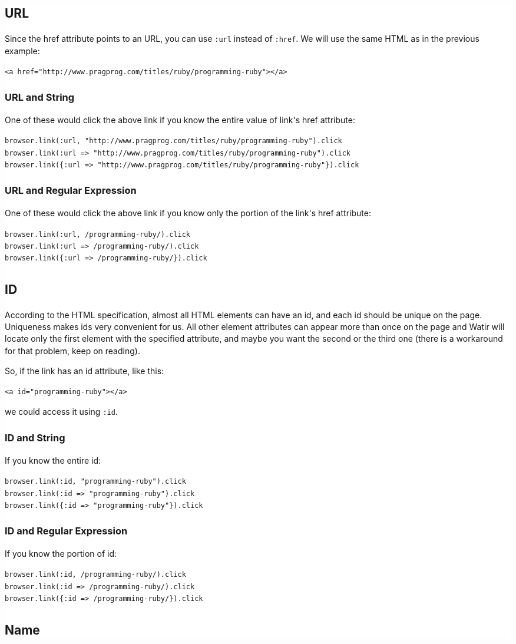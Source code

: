 ## URL

Since the href attribute points to an URL, you can use `:url` instead of `:href`. We will use the same HTML as in the previous example:

    <a href="http://www.pragprog.com/titles/ruby/programming-ruby"></a>

### URL and String

One of these would click the above link if you know the entire value of link's href attribute:

    browser.link(:url, "http://www.pragprog.com/titles/ruby/programming-ruby").click
    browser.link(:url => "http://www.pragprog.com/titles/ruby/programming-ruby").click
    browser.link({:url => "http://www.pragprog.com/titles/ruby/programming-ruby"}).click

### URL and Regular Expression

One of these would click the above link if you know only the portion of the link's href attribute:

    browser.link(:url, /programming-ruby/).click
    browser.link(:url => /programming-ruby/).click
    browser.link({:url => /programming-ruby/}).click

## ID

According to the HTML specification, almost all HTML elements can have an id, and each id should be unique on the page. Uniqueness makes ids very convenient for us. All other element attributes can appear more than once on the page and Watir will locate only the first element with the specified attribute, and maybe you want the second or the third one (there is a workaround for that problem, keep on reading).

So, if the link has an id attribute, like this:

    <a id="programming-ruby"></a>

we could access it using `:id`.

### ID and String

If you know the entire id:

    browser.link(:id, "programming-ruby").click
    browser.link(:id => "programming-ruby").click
    browser.link({:id => "programming-ruby"}).click

### ID and Regular Expression

If you know the portion of id:

    browser.link(:id, /programming-ruby/).click
    browser.link(:id => /programming-ruby/).click
    browser.link({:id => /programming-ruby/}).click

## Name
